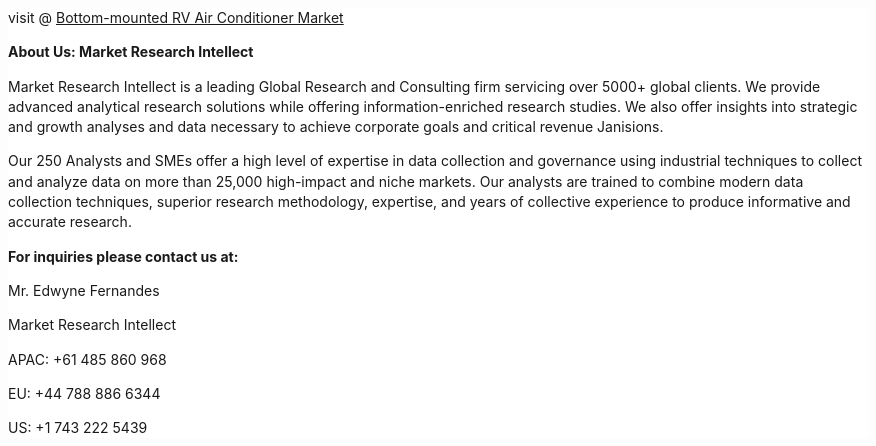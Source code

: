 visit&nbsp;@</strong>&nbsp;</span><span class="font-[700]"><a href="https://www.marketresearchintellect.com/product/bottom-mounted-rv-air-conditioner-market/?utm_source=Linkedin&utm_medium=846" target="_blank" data-tracking-control-name="article-ssr-frontend-pulse_little-text-block" data-tracking-will-navigate="" data-test-link="">Bottom-mounted RV Air Conditioner Market</a></span></p><p><strong><span class="font-[700]">About Us: Market Research Intellect</span></strong></p><p><span class="">Market Research Intellect is a leading Global Research and Consulting firm servicing over 5000+ global clients. We provide advanced analytical research solutions while offering information-enriched research studies.&nbsp;</span>We also offer insights into strategic and growth analyses and data necessary to achieve corporate goals and critical revenue Janisions.</p><p><span class="">Our 250 Analysts and SMEs offer a high level of expertise in data collection and governance using industrial techniques to collect and analyze data on more than 25,000 high-impact and niche markets. Our analysts are trained to combine modern data collection techniques, superior research methodology, expertise, and years of collective experience to produce informative and accurate research.</span></p><p><strong>For inquiries please contact us at:</strong></p><p>Mr. Edwyne Fernandes</p><p>Market Research Intellect</p><p>APAC: +61 485 860 968</p><p>EU: +44 788 886 6344</p><p>US: +1 743 222 5439</p>
